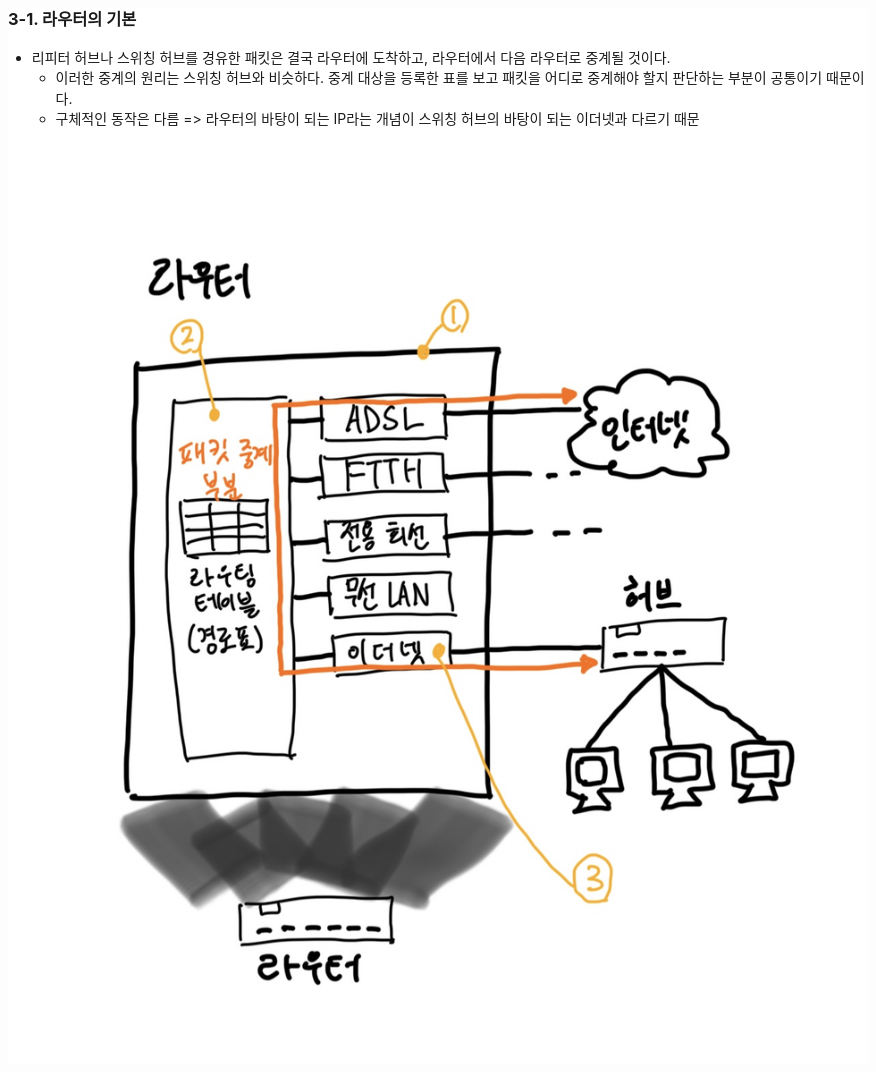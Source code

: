 ### 3-1. 라우터의 기본

- 리피터 허브나 스위칭 허브를 경유한 패킷은 결국 라우터에 도착하고, 라우터에서 다음 라우터로 중계될 것이다.
    - 이러한 중계의 원리는 스위칭 허브와 비슷하다. 중계 대상을 등록한 표를 보고 패킷을 어디로 중계해야 할지 판단하는 부분이 공통이기 때문이다.
    - 구체적인 동작은 다름 => 라우터의 바탕이 되는 IP라는 개념이 스위칭 허브의 바탕이 되는 이더넷과 다르기 때문

<img src="img/router01.jpg">
